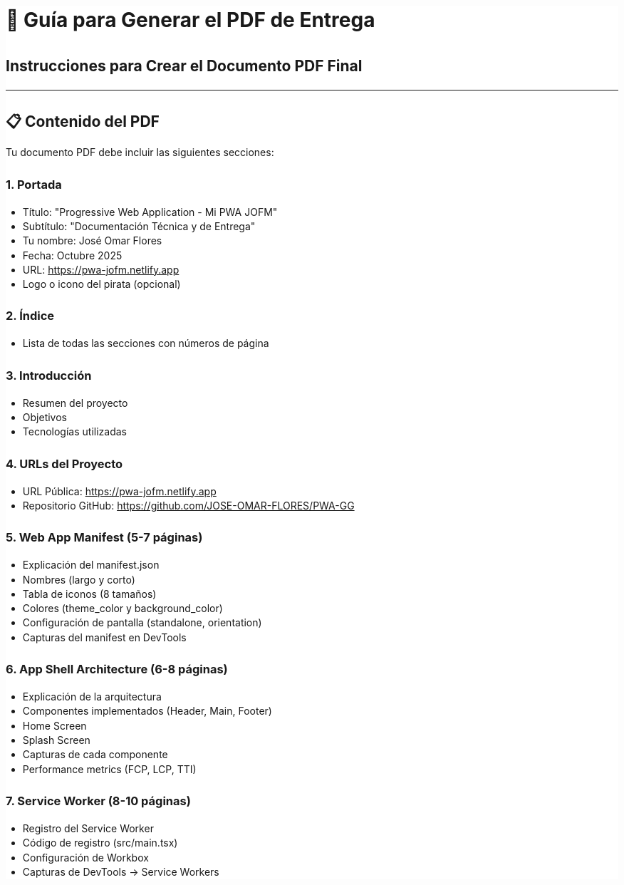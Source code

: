 # 📄 Guía para Generar el PDF de Entrega

## Instrucciones para Crear el Documento PDF Final

---

## 📋 Contenido del PDF

Tu documento PDF debe incluir las siguientes secciones:

### 1. Portada
- Título: "Progressive Web Application - Mi PWA JOFM"
- Subtítulo: "Documentación Técnica y de Entrega"
- Tu nombre: José Omar Flores
- Fecha: Octubre 2025
- URL: https://pwa-jofm.netlify.app
- Logo o icono del pirata (opcional)

### 2. Índice
- Lista de todas las secciones con números de página

### 3. Introducción
- Resumen del proyecto
- Objetivos
- Tecnologías utilizadas

### 4. URLs del Proyecto
- URL Pública: https://pwa-jofm.netlify.app
- Repositorio GitHub: https://github.com/JOSE-OMAR-FLORES/PWA-GG

### 5. Web App Manifest (5-7 páginas)
- Explicación del manifest.json
- Nombres (largo y corto)
- Tabla de iconos (8 tamaños)
- Colores (theme_color y background_color)
- Configuración de pantalla (standalone, orientation)
- Capturas del manifest en DevTools

### 6. App Shell Architecture (6-8 páginas)
- Explicación de la arquitectura
- Componentes implementados (Header, Main, Footer)
- Home Screen
- Splash Screen
- Capturas de cada componente
- Performance metrics (FCP, LCP, TTI)

### 7. Service Worker (8-10 páginas)
- Registro del Service Worker
- Código de registro (src/main.tsx)
- Configuración de Workbox
- Capturas de DevTools → Service Workers
